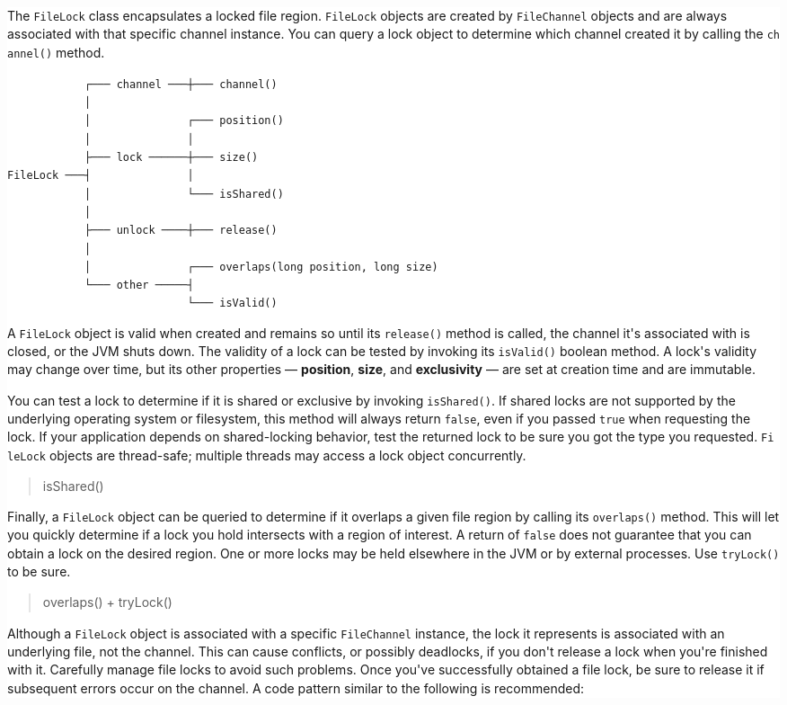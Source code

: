 

The `FileLock` class encapsulates a locked file region.
`FileLock` objects are created by `FileChannel` objects and are always associated with that specific channel instance.
You can query a lock object to determine which channel created it by calling the `channel()` method.

```text
            ┌─── channel ───┼─── channel()
            │
            │               ┌─── position()
            │               │
            ├─── lock ──────┼─── size()
FileLock ───┤               │
            │               └─── isShared()
            │
            ├─── unlock ────┼─── release()
            │
            │               ┌─── overlaps(long position, long size)
            └─── other ─────┤
                            └─── isValid()
```

A `FileLock` object is valid when created and remains so until its `release()` method is called,
the channel it's associated with is closed, or the JVM shuts down.
The validity of a lock can be tested by invoking its `isValid()` boolean method.
A lock's validity may change over time, but its other properties
— **position**, **size**, and **exclusivity** — are set at creation time and are immutable.

You can test a lock to determine if it is shared or exclusive by invoking `isShared()`.
If shared locks are not supported by the underlying operating system or filesystem,
this method will always return `false`,
even if you passed `true` when requesting the lock.
If your application depends on shared-locking behavior,
test the returned lock to be sure you got the type you requested.
`FileLock` objects are thread-safe; multiple threads may access a lock object concurrently.

> isShared()

Finally, a `FileLock` object can be queried to determine if it overlaps a given file region by calling its `overlaps()` method.
This will let you quickly determine if a lock you hold intersects with a region of interest.
A return of `false` does not guarantee that you can obtain a lock on the desired region.
One or more locks may be held elsewhere in the JVM or by external processes.
Use `tryLock()` to be sure.

> overlaps() + tryLock()

Although a `FileLock` object is associated with a specific `FileChannel` instance,
the lock it represents is associated with an underlying file, not the channel.
This can cause conflicts, or possibly deadlocks, if you don't release a lock when you're finished with it.
Carefully manage file locks to avoid such problems.
Once you've successfully obtained a file lock, be sure to release it if subsequent errors occur on the channel.
A code pattern similar to the following is recommended:
